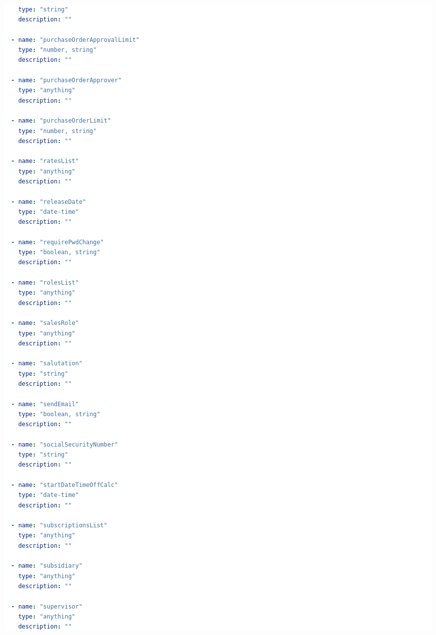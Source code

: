 ```yaml
    type: "string"
    description: ""

  - name: "purchaseOrderApprovalLimit"
    type: "number, string"
    description: ""

  - name: "purchaseOrderApprover"
    type: "anything"
    description: ""

  - name: "purchaseOrderLimit"
    type: "number, string"
    description: ""

  - name: "ratesList"
    type: "anything"
    description: ""

  - name: "releaseDate"
    type: "date-time"
    description: ""

  - name: "requirePwdChange"
    type: "boolean, string"
    description: ""

  - name: "rolesList"
    type: "anything"
    description: ""

  - name: "salesRole"
    type: "anything"
    description: ""

  - name: "salutation"
    type: "string"
    description: ""

  - name: "sendEmail"
    type: "boolean, string"
    description: ""

  - name: "socialSecurityNumber"
    type: "string"
    description: ""

  - name: "startDateTimeOffCalc"
    type: "date-time"
    description: ""

  - name: "subscriptionsList"
    type: "anything"
    description: ""

  - name: "subsidiary"
    type: "anything"
    description: ""

  - name: "supervisor"
    type: "anything"
    description: ""

```